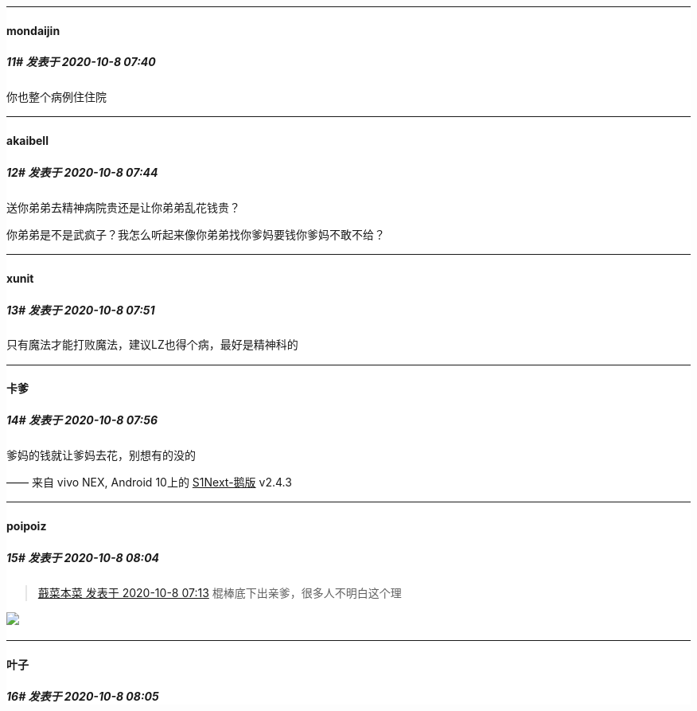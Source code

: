 
-----

####  mondaijin  
##### 11#       发表于 2020-10-8 07:40


你也整个病例住住院


-----

####  akaibell  
##### 12#       发表于 2020-10-8 07:44


送你弟弟去精神病院贵还是让你弟弟乱花钱贵？


你弟弟是不是武疯子？我怎么听起来像你弟弟找你爹妈要钱你爹妈不敢不给？


-----

####  xunit  
##### 13#       发表于 2020-10-8 07:51


只有魔法才能打败魔法，建议LZ也得个病，最好是精神科的


-----

####  卡爹  
##### 14#       发表于 2020-10-8 07:56


爹妈的钱就让爹妈去花，别想有的没的

—— 来自 vivo NEX, Android 10上的 [S1Next-鹅版](https://github.com/ykrank/S1-Next/releases) v2.4.3


-----

####  poipoiz  
##### 15#       发表于 2020-10-8 08:04


<blockquote><a href="httphttps://bbs.saraba1st.com/2b/forum.php?mod=redirect&amp;goto=findpost&amp;pid=48983620&amp;ptid=1963804" target="_blank">蕺菜本菜 发表于 2020-10-8 07:13</a>
棍棒底下出亲爹，很多人不明白这个理</blockquote>
<img src="https://static.saraba1st.com/image/smiley/face2017/067.png" referrerpolicy="no-referrer">


-----

####  叶子  
##### 16#       发表于 2020-10-8 08:05
